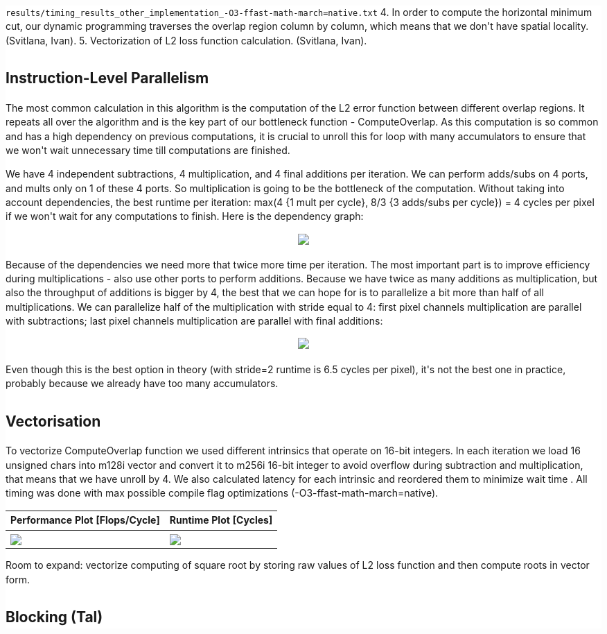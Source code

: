 ```results/timing_results_other_implementation_-O3-ffast-math-march=native.txt```
4. In order to compute the horizontal minimum cut, our dynamic programming traverses the overlap region column by column, which means that we don't have spatial locality. (Svitlana, Ivan).
5. Vectorization of L2 loss function calculation. (Svitlana, Ivan).

## Instruction-Level Parallelism
The most common calculation in this algorithm is the computation of the L2 error function between different overlap regions.
It repeats all over the algorithm and is the key part of our bottleneck function - ComputeOverlap. As this computation is so
common and has a high dependency on previous computations, it is crucial to unroll this for loop with many accumulators to ensure
that we won't wait unnecessary time till computations are finished.

We have 4 independent subtractions, 4 multiplication, and 4 final additions per iteration. We can perform adds/subs on 4 ports, and mults only on 1 of these 4 ports. So multiplication is going to be the bottleneck of the computation. Without taking into account dependencies, the best runtime per iteration: max(4 {1 mult per cycle}, 8/3 {3 adds/subs per cycle}) = 4 cycles per pixel if we won't wait for any computations to finish. Here is the dependency graph:

<p align="center">
   <img src="./docs/DependencyGraph.png" width=85%>
</p>

Because of the dependencies we need more that twice more time per iteration. The most important part is to improve efficiency during multiplications - also use other ports to perform additions. Because we have twice as many additions as multiplication, but also the throughput of additions is bigger by 4, the best that we can hope for is to parallelize a bit more than half of all multiplications. We can parallelize half of the multiplication with stride equal to 4: first pixel channels multiplication are parallel with subtractions; last pixel channels multiplication are parallel with final additions:

<p align="center">
   <img src="./docs/Unroll.png" width=85%>
</p>

Even though this is the best option in theory (with stride=2 runtime is 6.5 cycles per pixel), it's not the best one in practice, probably because we already have too many accumulators. 

## Vectorisation 

To vectorize ComputeOverlap function we used different intrinsics that operate on 16-bit integers. In each iteration we load 16 unsigned chars 
into m128i vector and convert it to m256i 16-bit integer to avoid overflow during subtraction and multiplication, that means that we have unroll 
by 4.  We also calculated latency for each intrinsic and reordered them to minimize wait time .
All timing was done with max possible compile flag optimizations (-O3-ffast-math-march=native).

| Performance Plot [Flops/Cycle]                                                | Runtime Plot [Cycles]                                                        |
|-------------------------------------------------------------------------------|------------------------------------------------------------------------------|
| <img align="center" src="./results/performance_plot_compOpt.png" width="480"> | <img align="center" src="./results/runtime_plot_compOpt.png" width="480"> |


Room to expand: vectorize computing of square root by storing raw values of L2 loss function and then compute roots in vector form.

## Blocking (Tal)

```
